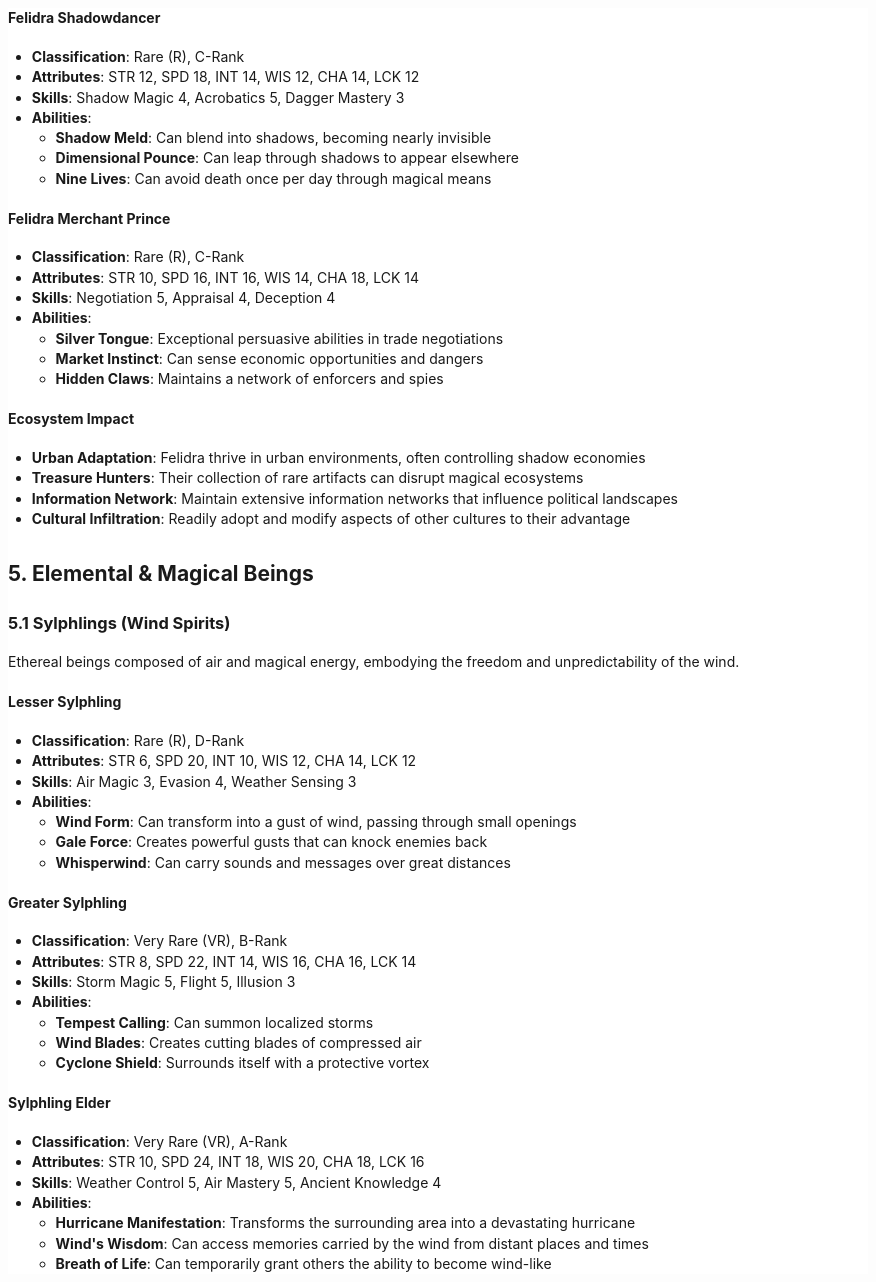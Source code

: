 #### Felidra Shadowdancer
- **Classification**: Rare (R), C-Rank
- **Attributes**: STR 12, SPD 18, INT 14, WIS 12, CHA 14, LCK 12
- **Skills**: Shadow Magic 4, Acrobatics 5, Dagger Mastery 3
- **Abilities**:
  - **Shadow Meld**: Can blend into shadows, becoming nearly invisible
  - **Dimensional Pounce**: Can leap through shadows to appear elsewhere
  - **Nine Lives**: Can avoid death once per day through magical means

#### Felidra Merchant Prince
- **Classification**: Rare (R), C-Rank
- **Attributes**: STR 10, SPD 16, INT 16, WIS 14, CHA 18, LCK 14
- **Skills**: Negotiation 5, Appraisal 4, Deception 4
- **Abilities**:
  - **Silver Tongue**: Exceptional persuasive abilities in trade negotiations
  - **Market Instinct**: Can sense economic opportunities and dangers
  - **Hidden Claws**: Maintains a network of enforcers and spies

#### Ecosystem Impact
- **Urban Adaptation**: Felidra thrive in urban environments, often controlling shadow economies
- **Treasure Hunters**: Their collection of rare artifacts can disrupt magical ecosystems
- **Information Network**: Maintain extensive information networks that influence political landscapes
- **Cultural Infiltration**: Readily adopt and modify aspects of other cultures to their advantage

## 5. Elemental & Magical Beings

### 5.1 Sylphlings (Wind Spirits)

Ethereal beings composed of air and magical energy, embodying the freedom and unpredictability of the wind.

#### Lesser Sylphling
- **Classification**: Rare (R), D-Rank
- **Attributes**: STR 6, SPD 20, INT 10, WIS 12, CHA 14, LCK 12
- **Skills**: Air Magic 3, Evasion 4, Weather Sensing 3
- **Abilities**:
  - **Wind Form**: Can transform into a gust of wind, passing through small openings
  - **Gale Force**: Creates powerful gusts that can knock enemies back
  - **Whisperwind**: Can carry sounds and messages over great distances

#### Greater Sylphling
- **Classification**: Very Rare (VR), B-Rank
- **Attributes**: STR 8, SPD 22, INT 14, WIS 16, CHA 16, LCK 14
- **Skills**: Storm Magic 5, Flight 5, Illusion 3
- **Abilities**:
  - **Tempest Calling**: Can summon localized storms
  - **Wind Blades**: Creates cutting blades of compressed air
  - **Cyclone Shield**: Surrounds itself with a protective vortex

#### Sylphling Elder
- **Classification**: Very Rare (VR), A-Rank
- **Attributes**: STR 10, SPD 24, INT 18, WIS 20, CHA 18, LCK 16
- **Skills**: Weather Control 5, Air Mastery 5, Ancient Knowledge 4
- **Abilities**:
  - **Hurricane Manifestation**: Transforms the surrounding area into a devastating hurricane
  - **Wind's Wisdom**: Can access memories carried by the wind from distant places and times
  - **Breath of Life**: Can temporarily grant others the ability to become wind-like
